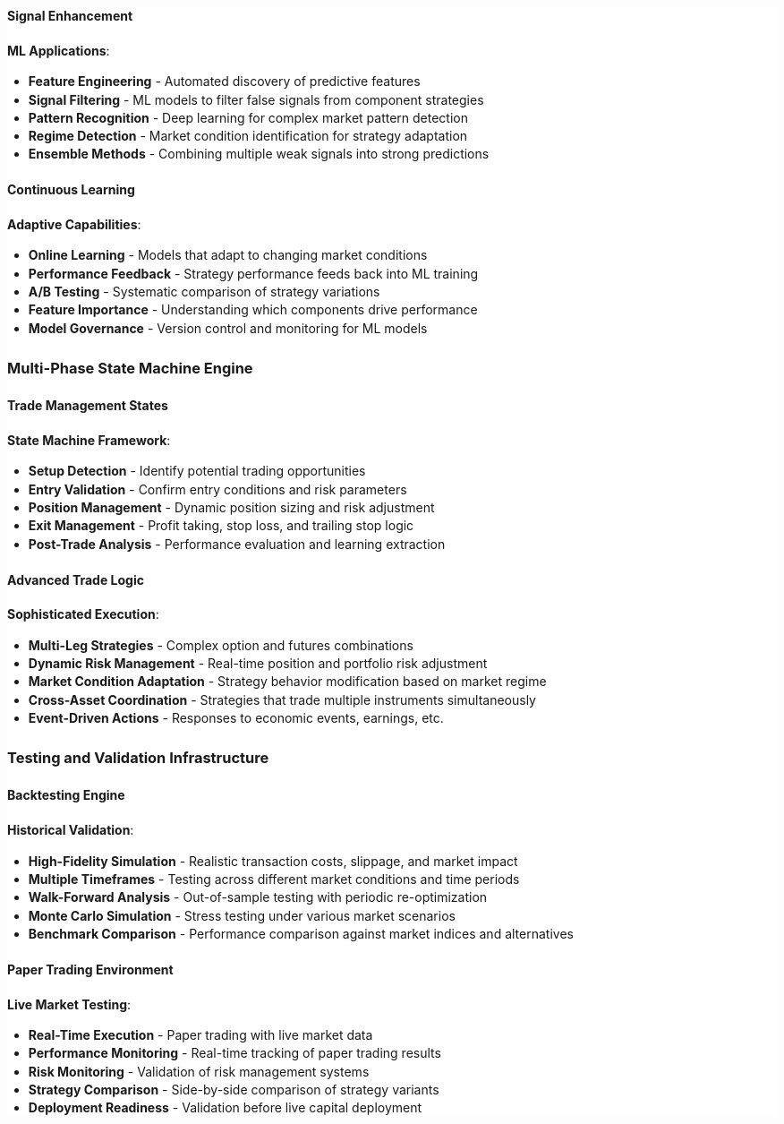 #### Signal Enhancement
**ML Applications**:
- **Feature Engineering** - Automated discovery of predictive features
- **Signal Filtering** - ML models to filter false signals from component strategies
- **Pattern Recognition** - Deep learning for complex market pattern detection
- **Regime Detection** - Market condition identification for strategy adaptation
- **Ensemble Methods** - Combining multiple weak signals into strong predictions

#### Continuous Learning
**Adaptive Capabilities**:
- **Online Learning** - Models that adapt to changing market conditions
- **Performance Feedback** - Strategy performance feeds back into ML training
- **A/B Testing** - Systematic comparison of strategy variations
- **Feature Importance** - Understanding which components drive performance
- **Model Governance** - Version control and monitoring for ML models

### Multi-Phase State Machine Engine

#### Trade Management States
**State Machine Framework**:
- **Setup Detection** - Identify potential trading opportunities
- **Entry Validation** - Confirm entry conditions and risk parameters
- **Position Management** - Dynamic position sizing and risk adjustment
- **Exit Management** - Profit taking, stop loss, and trailing stop logic
- **Post-Trade Analysis** - Performance evaluation and learning extraction

#### Advanced Trade Logic
**Sophisticated Execution**:
- **Multi-Leg Strategies** - Complex option and futures combinations
- **Dynamic Risk Management** - Real-time position and portfolio risk adjustment
- **Market Condition Adaptation** - Strategy behavior modification based on market regime
- **Cross-Asset Coordination** - Strategies that trade multiple instruments simultaneously
- **Event-Driven Actions** - Responses to economic events, earnings, etc.

### Testing and Validation Infrastructure

#### Backtesting Engine
**Historical Validation**:
- **High-Fidelity Simulation** - Realistic transaction costs, slippage, and market impact
- **Multiple Timeframes** - Testing across different market conditions and time periods
- **Walk-Forward Analysis** - Out-of-sample testing with periodic re-optimization
- **Monte Carlo Simulation** - Stress testing under various market scenarios
- **Benchmark Comparison** - Performance comparison against market indices and alternatives

#### Paper Trading Environment
**Live Market Testing**:
- **Real-Time Execution** - Paper trading with live market data
- **Performance Monitoring** - Real-time tracking of paper trading results
- **Risk Monitoring** - Validation of risk management systems
- **Strategy Comparison** - Side-by-side comparison of strategy variants
- **Deployment Readiness** - Validation before live capital deployment
